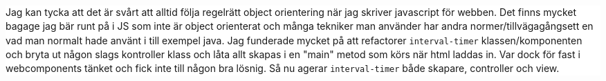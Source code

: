 Jag kan tycka att det är svårt att alltid följa regelrätt object orientering när jag skriver javascript för webben. Det finns mycket bagage jag bär runt på i JS som inte är object orienterat och många tekniker man använder har andra normer/tillvägagångsett en vad man normalt hade använt i till exempel java. Jag funderade mycket på att refactorer `interval-timer` klassen/komponenten och bryta ut någon slags kontroller klass och låta allt skapas i en "main" metod som körs när html laddas in. Var dock för fast i webcomponents tänket och fick inte till någon bra lösnig. Så nu agerar `interval-timer` både skapare, controller och view.
